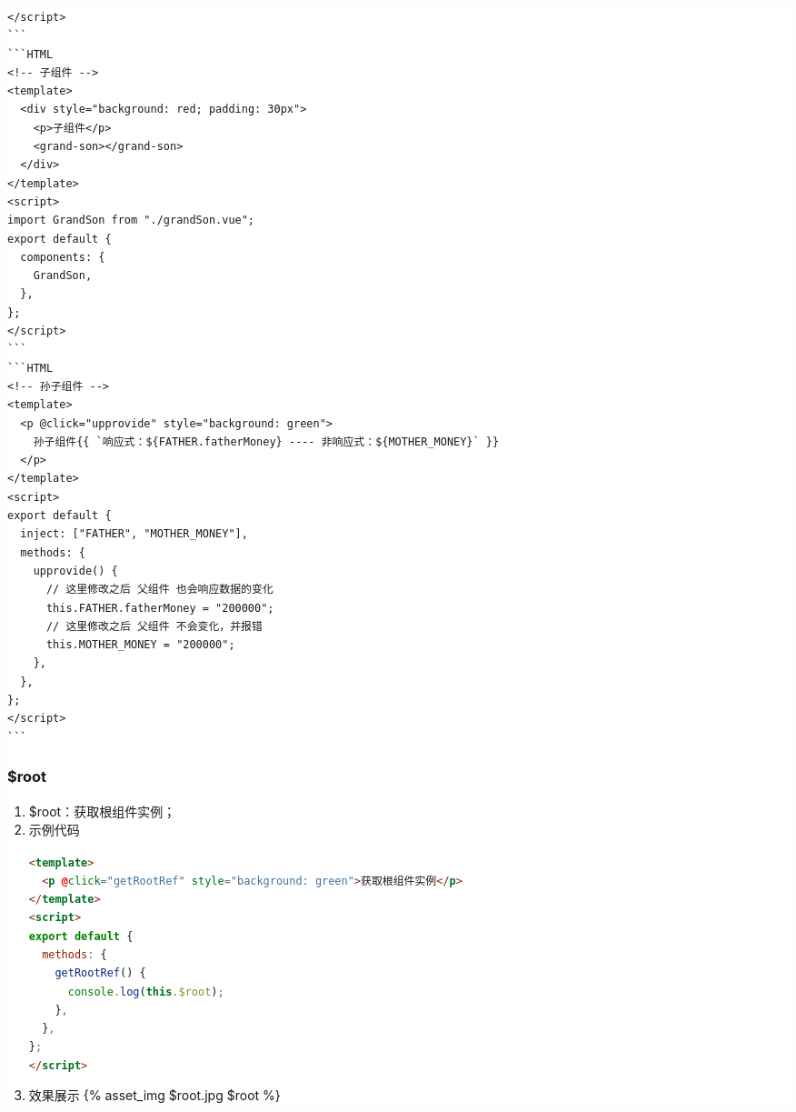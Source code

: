     </script>
    ```
    ```HTML
    <!-- 子组件 -->
    <template>
      <div style="background: red; padding: 30px">
        <p>子组件</p>
        <grand-son></grand-son>
      </div>
    </template>
    <script>
    import GrandSon from "./grandSon.vue";
    export default {
      components: {
        GrandSon,
      },
    };
    </script>
    ```
    ```HTML
    <!-- 孙子组件 -->
    <template>
      <p @click="upprovide" style="background: green">
        孙子组件{{ `响应式：${FATHER.fatherMoney} ---- 非响应式：${MOTHER_MONEY}` }}
      </p>
    </template>
    <script>
    export default {
      inject: ["FATHER", "MOTHER_MONEY"],
      methods: {
        upprovide() {
          // 这里修改之后 父组件 也会响应数据的变化
          this.FATHER.fatherMoney = "200000";
          // 这里修改之后 父组件 不会变化，并报错
          this.MOTHER_MONEY = "200000";
        },
      },
    };
    </script>
    ```

### $root
1. $root：获取根组件实例；
2. 示例代码
    ```HTML
    <template>
      <p @click="getRootRef" style="background: green">获取根组件实例</p>
    </template>
    <script>
    export default {
      methods: {
        getRootRef() {
          console.log(this.$root);
        },
      },
    };
    </script>
    ```
3. 效果展示
    {% asset_img $root.jpg $root %}